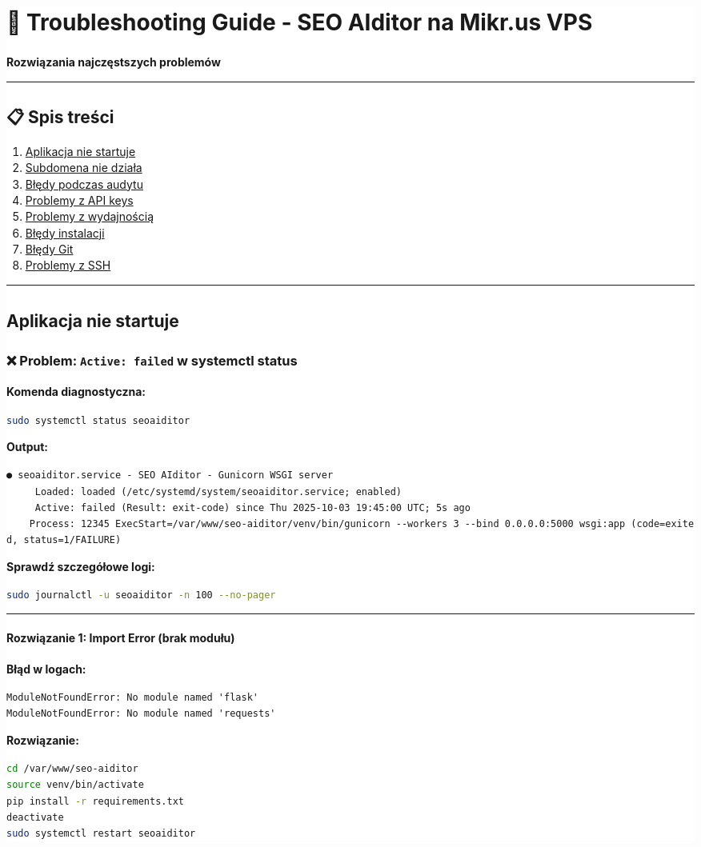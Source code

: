 # 🔧 Troubleshooting Guide - SEO AIditor na Mikr.us VPS

**Rozwiązania najczęstszych problemów**

---

## 📋 Spis treści

1. [Aplikacja nie startuje](#aplikacja-nie-startuje)
2. [Subdomena nie działa](#subdomena-nie-działa)
3. [Błędy podczas audytu](#błędy-podczas-audytu)
4. [Problemy z API keys](#problemy-z-api-keys)
5. [Problemy z wydajnością](#problemy-z-wydajnością)
6. [Błędy instalacji](#błędy-instalacji)
7. [Błędy Git](#błędy-git)
8. [Problemy z SSH](#problemy-z-ssh)

---

## Aplikacja nie startuje

### ❌ Problem: `Active: failed` w systemctl status

**Komenda diagnostyczna:**
```bash
sudo systemctl status seoaiditor
```

**Output:**
```
● seoaiditor.service - SEO AIditor - Gunicorn WSGI server
     Loaded: loaded (/etc/systemd/system/seoaiditor.service; enabled)
     Active: failed (Result: exit-code) since Thu 2025-10-03 19:45:00 UTC; 5s ago
    Process: 12345 ExecStart=/var/www/seo-aiditor/venv/bin/gunicorn --workers 3 --bind 0.0.0.0:5000 wsgi:app (code=exited, status=1/FAILURE)
```

**Sprawdź szczegółowe logi:**
```bash
sudo journalctl -u seoaiditor -n 100 --no-pager
```

---

#### Rozwiązanie 1: Import Error (brak modułu)

**Błąd w logach:**
```
ModuleNotFoundError: No module named 'flask'
ModuleNotFoundError: No module named 'requests'
```

**Rozwiązanie:**
```bash
cd /var/www/seo-aiditor
source venv/bin/activate
pip install -r requirements.txt
deactivate
sudo systemctl restart seoaiditor
```
